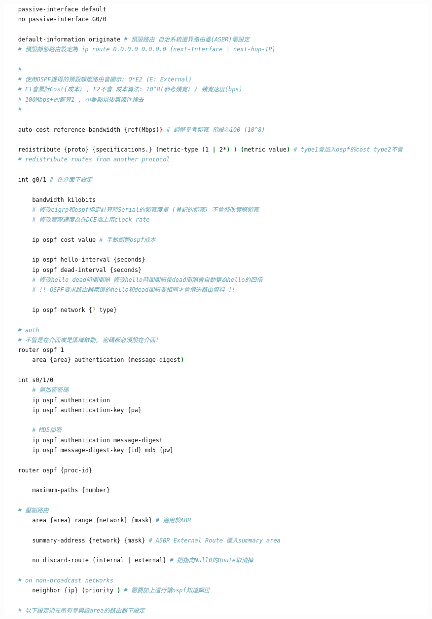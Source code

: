 ```sh
    passive-interface default
    no passive-interface G0/0

    default-information originate # 預設路由 自治系統邊界路由器(ASBR)需設定
    # 預設靜態路由設定為 ip route 0.0.0.0 0.0.0.0 {next-Interface | next-hop-IP}

    #
    # 使用OSPF獲得的預設靜態路由會顯示: O*E2 (E: External)
    # E1會累計Cost(成本) , E2不會 成本算法: 10^8(參考頻寬) / 頻寬速度(bps)
    # 100Mbps+的都算1 , 小數點以後無條件捨去
    # 

    auto-cost reference-bandwidth {ref(Mbps)} # 調整參考頻寬 預設為100 (10^8)

    redistribute {proto} {specifications.} (metric-type (1 | 2*) ) (metric value) # type1會加入ospf的cost type2不會
    # redistribute routes from another protocol

    int g0/1 # 在介面下設定

        bandwidth kilobits 
        # 修改eigrp和ospf協定計算時Serial的頻寬度量 (登記的頻寬) 不會修改實際頻寬
        # 修改實際速度為在DCE端上用clock rate

        ip ospf cost value # 手動調整ospf成本

        ip ospf hello-interval {seconds}
        ip ospf dead-interval {seconds}
        # 修改hello dead時間間隔 修改hello時間間隔後dead間隔會自動變為hello的四倍
        # !! OSPF要求路由器兩邊的hello和dead間隔要相同才會傳送路由資料 !!

        ip ospf network {? type}

    # auth 
    # 不管是在介面或是區域啟動, 密碼都必須設在介面!
    router ospf 1 
        area {area} authentication (message-digest)

    int s0/1/0
        # 無加密密碼
        ip ospf authentication 
        ip ospf authentication-key {pw}
        
        # MD5加密
        ip ospf authentication message-digest
        ip ospf message-digest-key {id} md5 {pw}

    router ospf {proc-id}

        maximum-paths {number}

    # 壓縮路由 
        area {area} range {network} {mask} # 適用於ABR 

        summary-address {network} {mask} # ASBR External Route 匯入summary area

        no discard-route {internal | external} # 把指向Null0的Route取消掉

    # on non-broadcast networks
        neighbor {ip} (priority ) # 需要加上這行讓ospf知道鄰居

    # 以下設定須在所有參與該area的路由器下設定

```